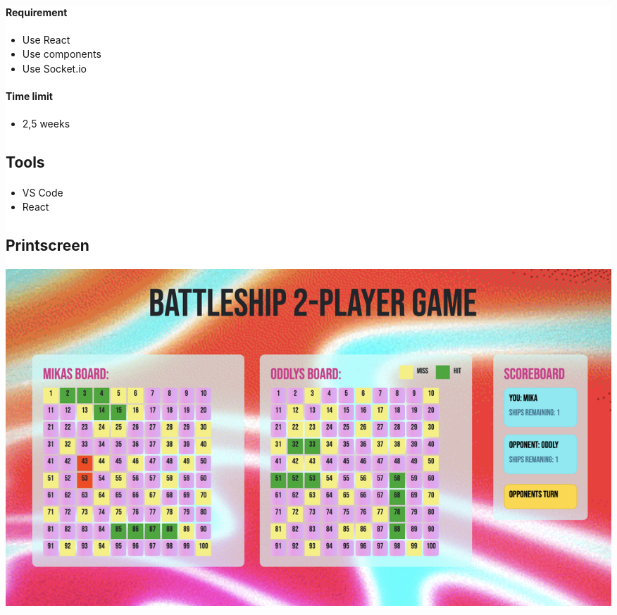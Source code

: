 #### Requirement

- Use React
- Use components
- Use Socket.io

#### Time limit

- 2,5 weeks

## Tools

- VS Code
- React

## Printscreen

<img src="https://github.com/jo-oo/Battleship-Client/blob/main/src/assets/screenprint2.png" width=100%>
